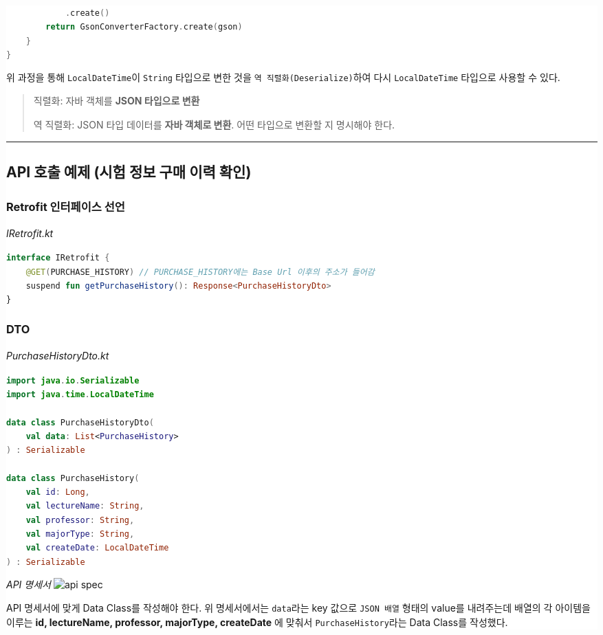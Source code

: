 ```kotlin
            .create()
        return GsonConverterFactory.create(gson)
    }
}
```

위 과정을 통해 `LocalDateTime`이 `String` 타입으로 변한 것을 `역 직렬화(Deserialize)`하여 다시 `LocalDateTime` 타입으로 사용할 수 있다.

> 직렬화: 자바 객체를 **JSON 타입으로 변환**
>
> 역 직렬화: JSON 타입 데이터를 **자바 객체로 변환**. 어떤 타입으로 변환할 지 명시해야 한다.

---

## API 호출 예제 (시험 정보 구매 이력 확인)

### Retrofit 인터페이스 선언

*IRetrofit.kt*

```kotlin
interface IRetrofit {
    @GET(PURCHASE_HISTORY) // PURCHASE_HISTORY에는 Base Url 이후의 주소가 들어감
    suspend fun getPurchaseHistory(): Response<PurchaseHistoryDto>
}
```

### DTO

*PurchaseHistoryDto.kt*

```kotlin
import java.io.Serializable
import java.time.LocalDateTime

data class PurchaseHistoryDto(
    val data: List<PurchaseHistory>
) : Serializable

data class PurchaseHistory(
    val id: Long,
    val lectureName: String,
    val professor: String,
    val majorType: String,
    val createDate: LocalDateTime
) : Serializable
```

*API 명세서*
![api spec](https://user-images.githubusercontent.com/44221447/167621638-e42c954d-e57e-4da2-8787-4fab960c4632.png)

API 명세서에 맞게 Data Class를 작성해야 한다. 위 명세서에서는 `data`라는 key 값으로 `JSON 배열` 형태의 value를 내려주는데 배열의 각 아이템을 이루는 **id, lectureName, professor, majorType, createDate** 에 맞춰서 `PurchaseHistory`라는 Data Class를 작성했다.
